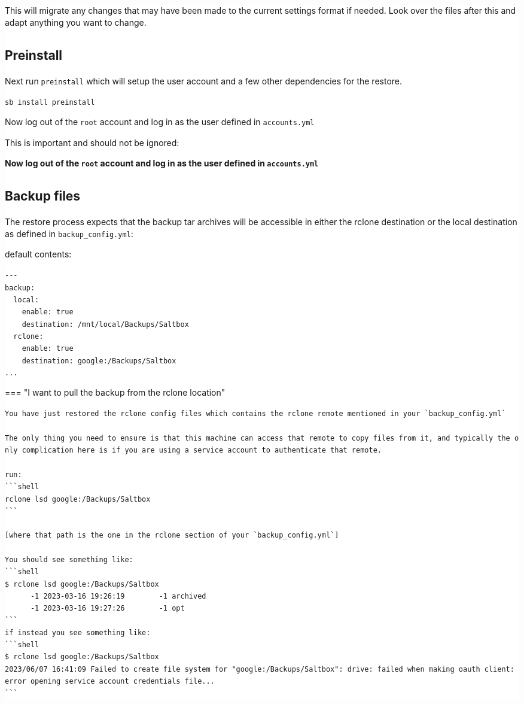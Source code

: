 This will migrate any changes that may have been made to the current settings format if needed. Look over the files after this and adapt anything you want to change.

## Preinstall

Next run `preinstall` which will setup the user account and a few other dependencies for the restore.

```shell
sb install preinstall
```

Now log out of the `root` account and log in as the user defined in `accounts.yml`

This is important and should not be ignored:

**Now log out of the `root` account and log in as the user defined in `accounts.yml`**

## Backup files

The restore process expects that the backup tar archives will be accessible in either the rclone destination or the local destination as defined in `backup_config.yml`:

default contents:
```
---
backup:
  local:
    enable: true
    destination: /mnt/local/Backups/Saltbox
  rclone:
    enable: true
    destination: google:/Backups/Saltbox
...
```

=== "I want to pull the backup from the rclone location"

    You have just restored the rclone config files which contains the rclone remote mentioned in your `backup_config.yml`
    
    The only thing you need to ensure is that this machine can access that remote to copy files from it, and typically the only complication here is if you are using a service account to authenticate that remote.

    run:
    ```shell
    rclone lsd google:/Backups/Saltbox
    ```
    
    [where that path is the one in the rclone section of your `backup_config.yml`]
    
    You should see something like:
    ```shell
    $ rclone lsd google:/Backups/Saltbox
          -1 2023-03-16 19:26:19        -1 archived
          -1 2023-03-16 19:27:26        -1 opt
    ```
    if instead you see something like:
    ```shell
    $ rclone lsd google:/Backups/Saltbox
    2023/06/07 16:41:09 Failed to create file system for "google:/Backups/Saltbox": drive: failed when making oauth client: error opening service account credentials file...
    ```
    